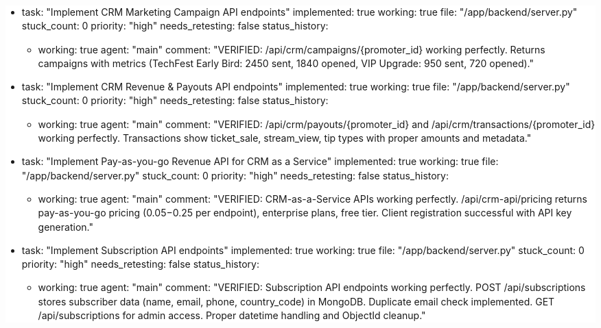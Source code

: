   - task: "Implement CRM Marketing Campaign API endpoints"
    implemented: true
    working: true
    file: "/app/backend/server.py"
    stuck_count: 0
    priority: "high"
    needs_retesting: false
    status_history:
      - working: true
        agent: "main"
        comment: "VERIFIED: /api/crm/campaigns/{promoter_id} working perfectly. Returns campaigns with metrics (TechFest Early Bird: 2450 sent, 1840 opened, VIP Upgrade: 950 sent, 720 opened)."

  - task: "Implement CRM Revenue & Payouts API endpoints"
    implemented: true
    working: true
    file: "/app/backend/server.py"
    stuck_count: 0
    priority: "high"
    needs_retesting: false
    status_history:
      - working: true
        agent: "main"
        comment: "VERIFIED: /api/crm/payouts/{promoter_id} and /api/crm/transactions/{promoter_id} working perfectly. Transactions show ticket_sale, stream_view, tip types with proper amounts and metadata."

  - task: "Implement Pay-as-you-go Revenue API for CRM as a Service"
    implemented: true
    working: true
    file: "/app/backend/server.py"
    stuck_count: 0
    priority: "high"
    needs_retesting: false
    status_history:
      - working: true
        agent: "main"
        comment: "VERIFIED: CRM-as-a-Service APIs working perfectly. /api/crm-api/pricing returns pay-as-you-go pricing ($0.05-$0.25 per endpoint), enterprise plans, free tier. Client registration successful with API key generation."

  - task: "Implement Subscription API endpoints"
    implemented: true
    working: true
    file: "/app/backend/server.py"
    stuck_count: 0
    priority: "high"
    needs_retesting: false
    status_history:
      - working: true
        agent: "main"
        comment: "VERIFIED: Subscription API endpoints working perfectly. POST /api/subscriptions stores subscriber data (name, email, phone, country_code) in MongoDB. Duplicate email check implemented. GET /api/subscriptions for admin access. Proper datetime handling and ObjectId cleanup."
